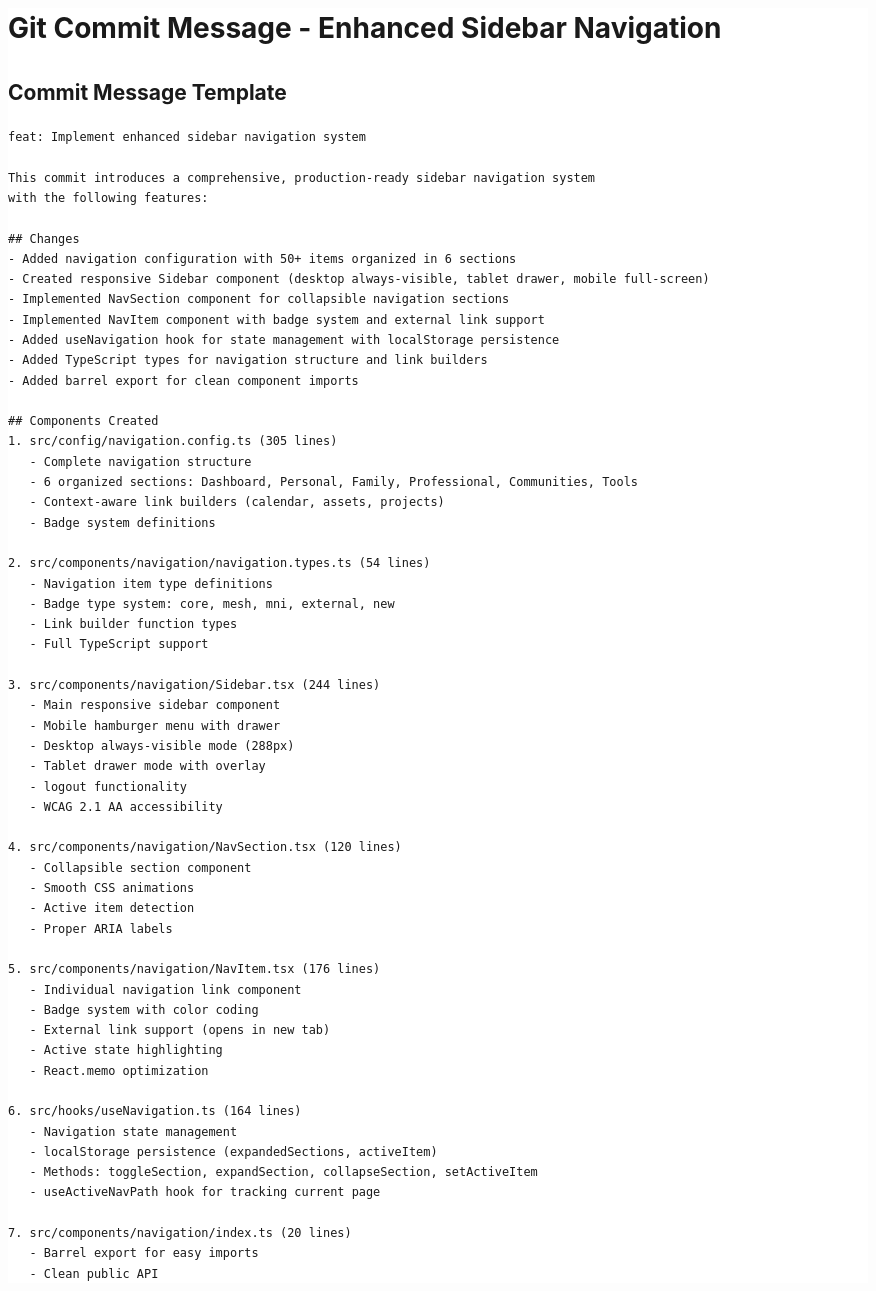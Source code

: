 # Git Commit Message - Enhanced Sidebar Navigation

## Commit Message Template

```
feat: Implement enhanced sidebar navigation system

This commit introduces a comprehensive, production-ready sidebar navigation system
with the following features:

## Changes
- Added navigation configuration with 50+ items organized in 6 sections
- Created responsive Sidebar component (desktop always-visible, tablet drawer, mobile full-screen)
- Implemented NavSection component for collapsible navigation sections
- Implemented NavItem component with badge system and external link support
- Added useNavigation hook for state management with localStorage persistence
- Added TypeScript types for navigation structure and link builders
- Added barrel export for clean component imports

## Components Created
1. src/config/navigation.config.ts (305 lines)
   - Complete navigation structure
   - 6 organized sections: Dashboard, Personal, Family, Professional, Communities, Tools
   - Context-aware link builders (calendar, assets, projects)
   - Badge system definitions

2. src/components/navigation/navigation.types.ts (54 lines)
   - Navigation item type definitions
   - Badge type system: core, mesh, mni, external, new
   - Link builder function types
   - Full TypeScript support

3. src/components/navigation/Sidebar.tsx (244 lines)
   - Main responsive sidebar component
   - Mobile hamburger menu with drawer
   - Desktop always-visible mode (288px)
   - Tablet drawer mode with overlay
   - logout functionality
   - WCAG 2.1 AA accessibility

4. src/components/navigation/NavSection.tsx (120 lines)
   - Collapsible section component
   - Smooth CSS animations
   - Active item detection
   - Proper ARIA labels

5. src/components/navigation/NavItem.tsx (176 lines)
   - Individual navigation link component
   - Badge system with color coding
   - External link support (opens in new tab)
   - Active state highlighting
   - React.memo optimization

6. src/hooks/useNavigation.ts (164 lines)
   - Navigation state management
   - localStorage persistence (expandedSections, activeItem)
   - Methods: toggleSection, expandSection, collapseSection, setActiveItem
   - useActiveNavPath hook for tracking current page

7. src/components/navigation/index.ts (20 lines)
   - Barrel export for easy imports
   - Clean public API
```